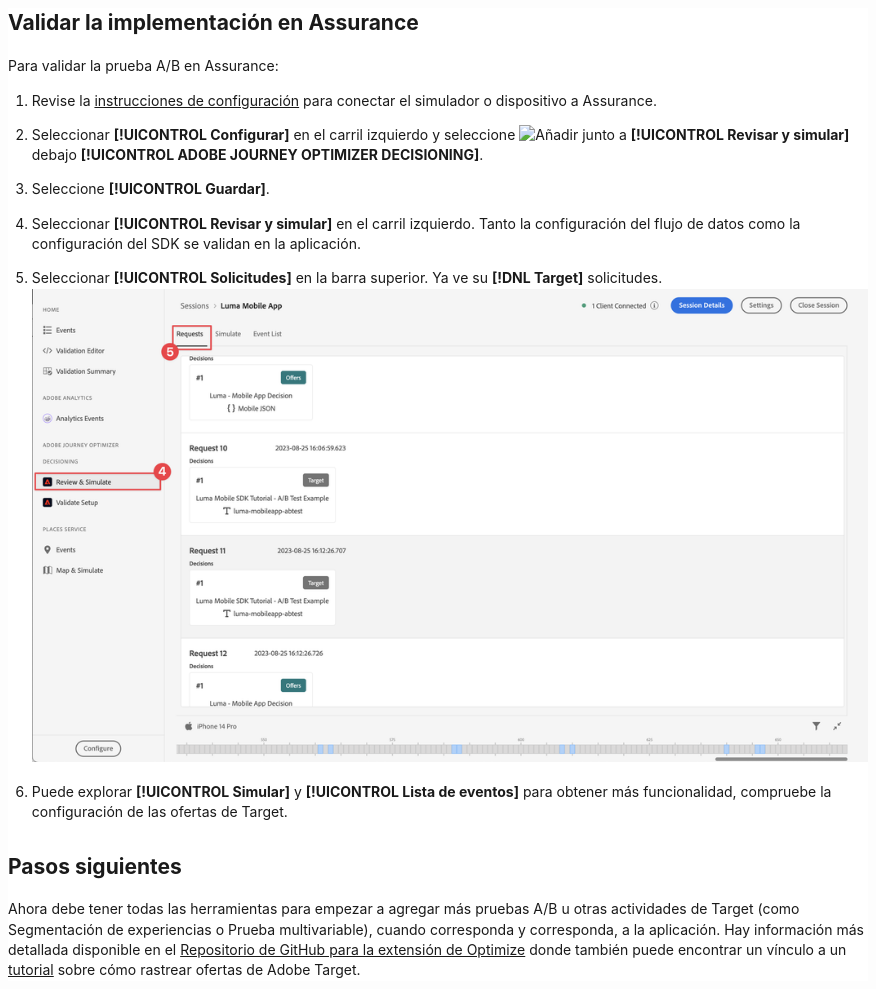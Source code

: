 
## Validar la implementación en Assurance

Para validar la prueba A/B en Assurance:

1. Revise la [instrucciones de configuración](assurance.md#connecting-to-a-session) para conectar el simulador o dispositivo a Assurance.
1. Seleccionar **[!UICONTROL Configurar]** en el carril izquierdo y seleccione ![Añadir](https://spectrum.adobe.com/static/icons/workflow_18/Smock_AddCircle_18_N.svg) junto a **[!UICONTROL Revisar y simular]** debajo **[!UICONTROL ADOBE JOURNEY OPTIMIZER DECISIONING]**.
1. Seleccione **[!UICONTROL Guardar]**.
1. Seleccionar **[!UICONTROL Revisar y simular]** en el carril izquierdo. Tanto la configuración del flujo de datos como la configuración del SDK se validan en la aplicación.
1. Seleccionar **[!UICONTROL Solicitudes]** en la barra superior. Ya ve su **[!DNL Target]** solicitudes.
   ![Validación de AJO Decisioning](assets/assurance-decisioning-requests.png)

1. Puede explorar **[!UICONTROL Simular]** y **[!UICONTROL Lista de eventos]** para obtener más funcionalidad, compruebe la configuración de las ofertas de Target.

## Pasos siguientes

Ahora debe tener todas las herramientas para empezar a agregar más pruebas A/B u otras actividades de Target (como Segmentación de experiencias o Prueba multivariable), cuando corresponda y corresponda, a la aplicación. Hay información más detallada disponible en el [Repositorio de GitHub para la extensión de Optimize](https://github.com/adobe/aepsdk-optimize-ios) donde también puede encontrar un vínculo a un [tutorial](https://opensource.adobe.com/aepsdk-optimize-ios/#/tutorials/README) sobre cómo rastrear ofertas de Adobe Target.
